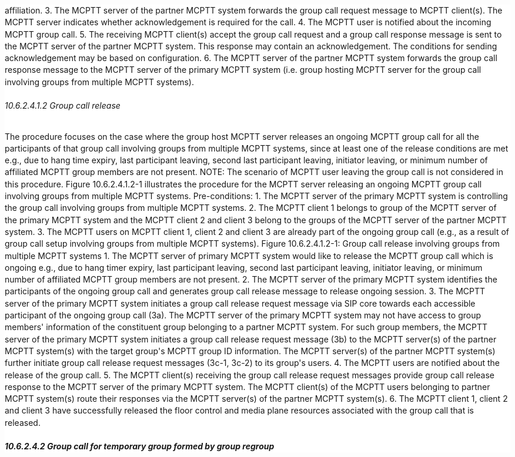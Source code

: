 affiliation.
3\. The MCPTT server of the partner MCPTT system forwards the group call
request message to MCPTT client(s). The MCPTT server indicates whether
acknowledgement is required for the call.
4\. The MCPTT user is notified about the incoming MCPTT group call.
5\. The receiving MCPTT client(s) accept the group call request and a group
call response message is sent to the MCPTT server of the partner MCPTT system.
This response may contain an acknowledgement. The conditions for sending
acknowledgement may be based on configuration.
6\. The MCPTT server of the partner MCPTT system forwards the group call
response message to the MCPTT server of the primary MCPTT system (i.e. group
hosting MCPTT server for the group call involving groups from multiple MCPTT
systems).
###### 10.6.2.4.1.2 Group call release
The procedure focuses on the case where the group host MCPTT server releases
an ongoing MCPTT group call for all the participants of that group call
involving groups from multiple MCPTT systems, since at least one of the
release conditions are met e.g., due to hang time expiry, last participant
leaving, second last participant leaving, initiator leaving, or minimum number
of affiliated MCPTT group members are not present.
NOTE: The scenario of MCPTT user leaving the group call is not considered in
this procedure.
Figure 10.6.2.4.1.2-1 illustrates the procedure for the MCPTT server releasing
an ongoing MCPTT group call involving groups from multiple MCPTT systems.
Pre-conditions:
1\. The MCPTT server of the primary MCPTT system is controlling the group call
involving groups from multiple MCPTT systems.
2\. The MCPTT client 1 belongs to group of the MCPTT server of the primary
MCPTT system and the MCPTT client 2 and client 3 belong to the groups of the
MCPTT server of the partner MCPTT system.
3\. The MCPTT users on MCPTT client 1, client 2 and client 3 are already part
of the ongoing group call (e.g., as a result of group call setup involving
groups from multiple MCPTT systems).
Figure 10.6.2.4.1.2-1: Group call release involving groups from multiple MCPTT
systems
1\. The MCPTT server of primary MCPTT system would like to release the MCPTT
group call which is ongoing e.g., due to hang timer expiry, last participant
leaving, second last participant leaving, initiator leaving, or minimum number
of affiliated MCPTT group members are not present.
2\. The MCPTT server of the primary MCPTT system identifies the participants
of the ongoing group call and generates group call release message to release
ongoing session.
3\. The MCPTT server of the primary MCPTT system initiates a group call
release request message via SIP core towards each accessible participant of
the ongoing group call (3a). The MCPTT server of the primary MCPTT system may
not have access to group members\' information of the constituent group
belonging to a partner MCPTT system. For such group members, the MCPTT server
of the primary MCPTT system initiates a group call release request message
(3b) to the MCPTT server(s) of the partner MCPTT system(s) with the target
group\'s MCPTT group ID information. The MCPTT server(s) of the partner MCPTT
system(s) further initiate group call release request messages (3c-1, 3c-2) to
its group\'s users.
4\. The MCPTT users are notified about the release of the group call.
5\. The MCPTT client(s) receiving the group call release request messages
provide group call release response to the MCPTT server of the primary MCPTT
system. The MCPTT client(s) of the MCPTT users belonging to partner MCPTT
system(s) route their responses via the MCPTT server(s) of the partner MCPTT
system(s).
6\. The MCPTT client 1, client 2 and client 3 have successfully released the
floor control and media plane resources associated with the group call that is
released.
##### 10.6.2.4.2 Group call for temporary group formed by group regroup